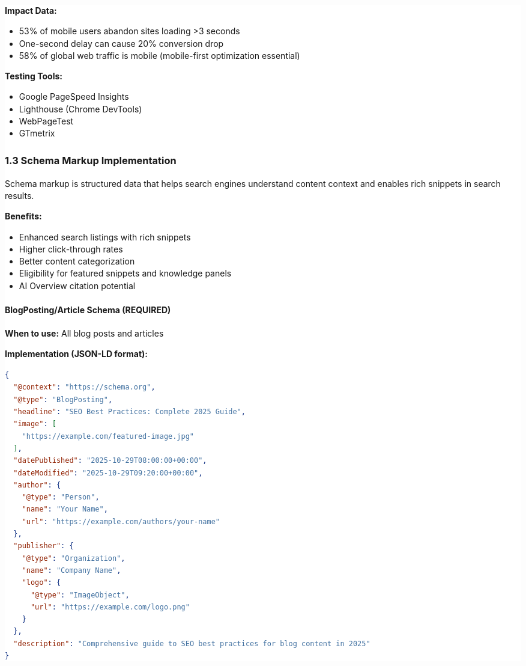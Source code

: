 **Impact Data:**
- 53% of mobile users abandon sites loading >3 seconds
- One-second delay can cause 20% conversion drop
- 58% of global web traffic is mobile (mobile-first optimization essential)

**Testing Tools:**
- Google PageSpeed Insights
- Lighthouse (Chrome DevTools)
- WebPageTest
- GTmetrix

### 1.3 Schema Markup Implementation

Schema markup is structured data that helps search engines understand content context and enables rich snippets in search results.

**Benefits:**
- Enhanced search listings with rich snippets
- Higher click-through rates
- Better content categorization
- Eligibility for featured snippets and knowledge panels
- AI Overview citation potential

#### BlogPosting/Article Schema (REQUIRED)

**When to use:** All blog posts and articles

**Implementation (JSON-LD format):**
```json
{
  "@context": "https://schema.org",
  "@type": "BlogPosting",
  "headline": "SEO Best Practices: Complete 2025 Guide",
  "image": [
    "https://example.com/featured-image.jpg"
  ],
  "datePublished": "2025-10-29T08:00:00+00:00",
  "dateModified": "2025-10-29T09:20:00+00:00",
  "author": {
    "@type": "Person",
    "name": "Your Name",
    "url": "https://example.com/authors/your-name"
  },
  "publisher": {
    "@type": "Organization",
    "name": "Company Name",
    "logo": {
      "@type": "ImageObject",
      "url": "https://example.com/logo.png"
    }
  },
  "description": "Comprehensive guide to SEO best practices for blog content in 2025"
}
```

